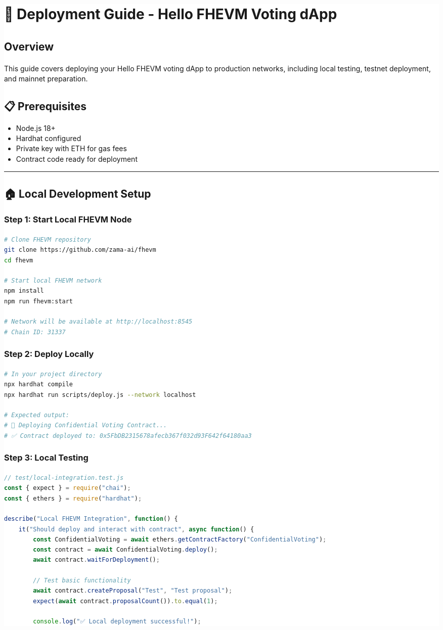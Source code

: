 # 🚀 Deployment Guide - Hello FHEVM Voting dApp

## Overview

This guide covers deploying your Hello FHEVM voting dApp to production networks, including local testing, testnet deployment, and mainnet preparation.

## 📋 Prerequisites

- Node.js 18+
- Hardhat configured
- Private key with ETH for gas fees
- Contract code ready for deployment

---

## 🏠 Local Development Setup

### Step 1: Start Local FHEVM Node

```bash
# Clone FHEVM repository
git clone https://github.com/zama-ai/fhevm
cd fhevm

# Start local FHEVM network
npm install
npm run fhevm:start

# Network will be available at http://localhost:8545
# Chain ID: 31337
```

### Step 2: Deploy Locally

```bash
# In your project directory
npx hardhat compile
npx hardhat run scripts/deploy.js --network localhost

# Expected output:
# 🚀 Deploying Confidential Voting Contract...
# ✅ Contract deployed to: 0x5FbDB2315678afecb367f032d93F642f64180aa3
```

### Step 3: Local Testing

```javascript
// test/local-integration.test.js
const { expect } = require("chai");
const { ethers } = require("hardhat");

describe("Local FHEVM Integration", function() {
    it("Should deploy and interact with contract", async function() {
        const ConfidentialVoting = await ethers.getContractFactory("ConfidentialVoting");
        const contract = await ConfidentialVoting.deploy();
        await contract.waitForDeployment();

        // Test basic functionality
        await contract.createProposal("Test", "Test proposal");
        expect(await contract.proposalCount()).to.equal(1);

        console.log("✅ Local deployment successful!");
```